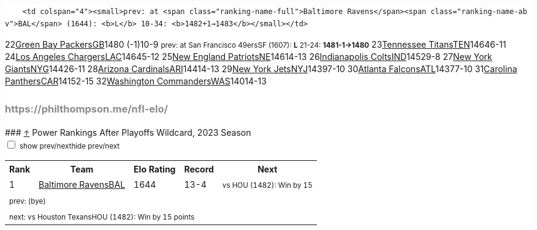         <td colspan="4"><small>prev: at <span class="ranking-name-full">Baltimore Ravens</span><span class="ranking-name-abv">BAL</span> (1644): <b>L</b> 10-34: <b>1482+1→1483</b></small></td>
</tr>
<tr><td>22</td><td><a href="#Green-Bay-Packers-season-stats"><span class="ranking-name-full">Green Bay Packers</span><span class="ranking-name-abv">GB</span></a></td><td>1480 <span class="slw">(-1)</span></td><td>10-9</td><td class="only-superwide-cell"><small></small></td></tr>
<tr class="collapsible">
        <td colspan="4"><small>prev: at <span class="ranking-name-full">San Francisco 49ers</span><span class="ranking-name-abv">SF</span> (1607): <b>L</b> 21-24: <b>1481-1→1480</b></small></td>
</tr>
<tr><td>23</td><td><a href="#Tennessee-Titans-season-stats"><span class="ranking-name-full">Tennessee Titans</span><span class="ranking-name-abv">TEN</span></a></td><td>1464</td><td>6-11</td><td class="only-superwide-cell"></td></tr>
<tr><td>24</td><td><a href="#Los-Angeles-Chargers-season-stats"><span class="ranking-name-full">Los Angeles Chargers</span><span class="ranking-name-abv">LAC</span></a></td><td>1464</td><td>5-12</td><td class="only-superwide-cell"></td></tr>
<tr><td>25</td><td><a href="#New-England-Patriots-season-stats"><span class="ranking-name-full">New England Patriots</span><span class="ranking-name-abv">NE</span></a></td><td>1461</td><td>4-13</td><td class="only-superwide-cell"></td></tr>
<tr><td>26</td><td><a href="#Indianapolis-Colts-season-stats"><span class="ranking-name-full">Indianapolis Colts</span><span class="ranking-name-abv">IND</span></a></td><td>1452</td><td>9-8</td><td class="only-superwide-cell"></td></tr>
<tr><td>27</td><td><a href="#New-York-Giants-season-stats"><span class="ranking-name-full">New York Giants</span><span class="ranking-name-abv">NYG</span></a></td><td>1442</td><td>6-11</td><td class="only-superwide-cell"></td></tr>
<tr><td>28</td><td><a href="#Arizona-Cardinals-season-stats"><span class="ranking-name-full">Arizona Cardinals</span><span class="ranking-name-abv">ARI</span></a></td><td>1441</td><td>4-13</td><td class="only-superwide-cell"></td></tr>
<tr><td>29</td><td><a href="#New-York-Jets-season-stats"><span class="ranking-name-full">New York Jets</span><span class="ranking-name-abv">NYJ</span></a></td><td>1439</td><td>7-10</td><td class="only-superwide-cell"></td></tr>
<tr><td>30</td><td><a href="#Atlanta-Falcons-season-stats"><span class="ranking-name-full">Atlanta Falcons</span><span class="ranking-name-abv">ATL</span></a></td><td>1437</td><td>7-10</td><td class="only-superwide-cell"></td></tr>
<tr><td>31</td><td><a href="#Carolina-Panthers-season-stats"><span class="ranking-name-full">Carolina Panthers</span><span class="ranking-name-abv">CAR</span></a></td><td>1415</td><td>2-15</td><td class="only-superwide-cell"></td></tr>
<tr><td>32</td><td><a href="#Washington-Commanders-season-stats"><span class="ranking-name-full">Washington Commanders</span><span class="ranking-name-abv">WAS</span></a></td><td>1401</td><td>4-13</td><td class="only-superwide-cell"></td></tr>
</table>
        <h3 class="only-superwide" style="opacity:50%">https://philthompson.me/nfl-elo/</h3>
</div>
### <a name="after-Playoffs-Wildcard"></a><small><a class="top-arw" href="#top">↑</a></small> Power Rankings After Playoffs Wildcard, 2023 Season

<div class="row-toggle-and-table">
        <input class="hide-superwide" type="checkbox"/>
        <a class="hide-superwide"><small>show prev/next</small></a><a class="hide-superwide"><small>hide prev/next</small></a>
        <table>
                <tr><th>Rank</th><th>Team</th><th>Elo Rating</th><th>Record</th><th class="only-superwide-cell">Next</th></tr>
<tr><td>1</td><td><a href="#Baltimore-Ravens-season-stats"><span class="ranking-name-full">Baltimore Ravens</span><span class="ranking-name-abv">BAL</span></a></td><td>1644</td><td>13-4</td><td class="only-superwide-cell"><small>vs HOU (1482): Win by 15</small></td></tr>
<tr class="collapsible">
        <td colspan="4"><small>prev: (bye)</small></td>
</tr>
<tr class="collapsible">
        <td colspan="4"><small>next: vs <span class="ranking-name-full">Houston Texans</span><span class="ranking-name-abv">HOU</span> (1482): Win by 15 points</small></td>